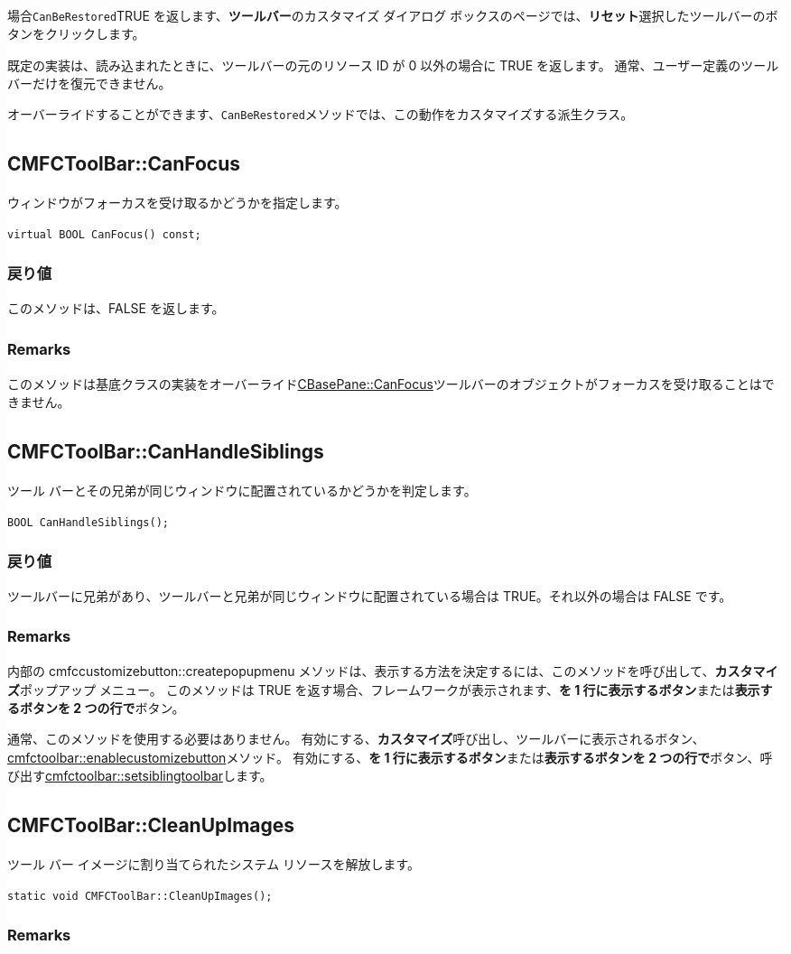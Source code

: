 場合`CanBeRestored`TRUE を返します、**ツールバー**のカスタマイズ ダイアログ ボックスのページでは、**リセット**選択したツールバーのボタンをクリックします。

既定の実装は、読み込まれたときに、ツールバーの元のリソース ID が 0 以外の場合に TRUE を返します。 通常、ユーザー定義のツールバーだけを復元できません。

オーバーライドすることができます、`CanBeRestored`メソッドでは、この動作をカスタマイズする派生クラス。

##  <a name="canfocus"></a>  CMFCToolBar::CanFocus

ウィンドウがフォーカスを受け取るかどうかを指定します。

```
virtual BOOL CanFocus() const;
```

### <a name="return-value"></a>戻り値

このメソッドは、FALSE を返します。

### <a name="remarks"></a>Remarks

このメソッドは基底クラスの実装をオーバーライド[CBasePane::CanFocus](../../mfc/reference/cbasepane-class.md#canfocus)ツールバーのオブジェクトがフォーカスを受け取ることはできません。

##  <a name="canhandlesiblings"></a>  CMFCToolBar::CanHandleSiblings

ツール バーとその兄弟が同じウィンドウに配置されているかどうかを判定します。

```
BOOL CanHandleSiblings();
```

### <a name="return-value"></a>戻り値

ツールバーに兄弟があり、ツールバーと兄弟が同じウィンドウに配置されている場合は TRUE。それ以外の場合は FALSE です。

### <a name="remarks"></a>Remarks

内部の cmfccustomizebutton::createpopupmenu メソッドは、表示する方法を決定するには、このメソッドを呼び出して、**カスタマイズ**ポップアップ メニュー。 このメソッドは TRUE を返す場合、フレームワークが表示されます、**を 1 行に表示するボタン**または**表示するボタンを 2 つの行で**ボタン。

通常、このメソッドを使用する必要はありません。 有効にする、**カスタマイズ**呼び出し、ツールバーに表示されるボタン、 [cmfctoolbar::enablecustomizebutton](#enablecustomizebutton)メソッド。 有効にする、**を 1 行に表示するボタン**または**表示するボタンを 2 つの行で**ボタン、呼び出す[cmfctoolbar::setsiblingtoolbar](#setsiblingtoolbar)します。

##  <a name="cleanupimages"></a>  CMFCToolBar::CleanUpImages

ツール バー イメージに割り当てられたシステム リソースを解放します。

```
static void CMFCToolBar::CleanUpImages();
```

### <a name="remarks"></a>Remarks
